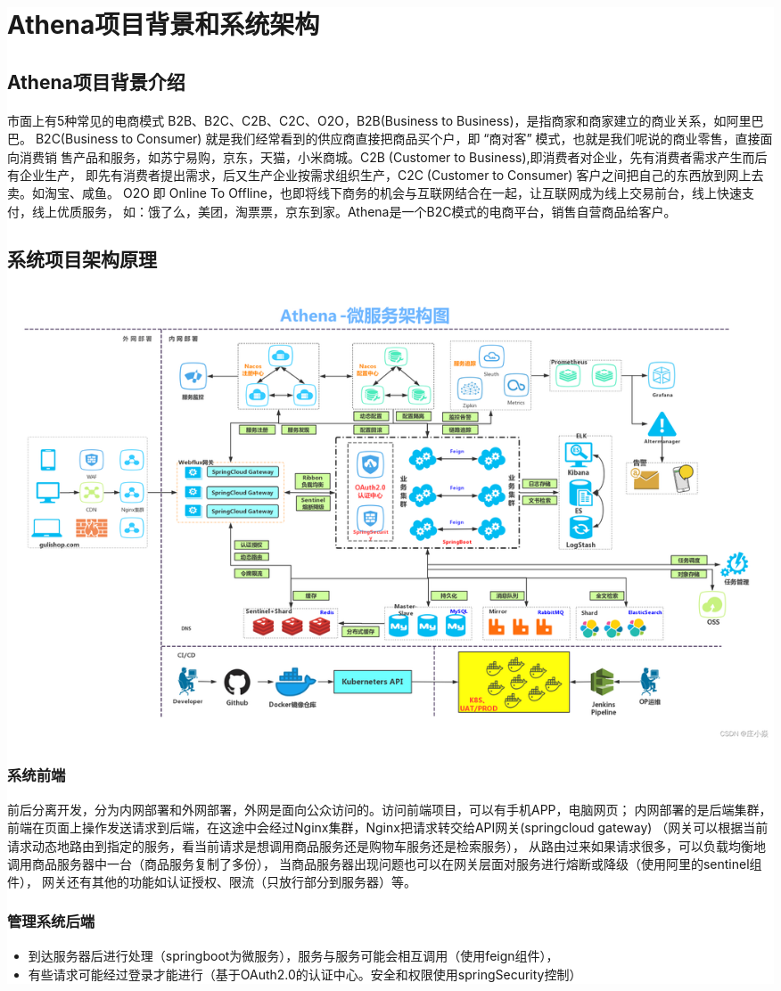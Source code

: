 # Athena项目背景和系统架构

## Athena项目背景介绍

市面上有5种常见的电商模式 B2B、B2C、C2B、C2C、O2O，B2B(Business to Business)，是指商家和商家建立的商业关系，如阿里巴巴。
B2C(Business to Consumer) 就是我们经常看到的供应商直接把商品买个户，即 “商对客” 模式，也就是我们呢说的商业零售，直接面向消费销
售产品和服务，如苏宁易购，京东，天猫，小米商城。C2B (Customer to Business),即消费者对企业，先有消费者需求产生而后有企业生产，
即先有消费者提出需求，后又生产企业按需求组织生产，C2C (Customer to Consumer) 客户之间把自己的东西放到网上去卖。如淘宝、咸鱼。
O2O 即 Online To Offline，也即将线下商务的机会与互联网结合在一起，让互联网成为线上交易前台，线上快速支付，线上优质服务，
如：饿了么，美团，淘票票，京东到家。Athena是一个B2C模式的电商平台，销售自营商品给客户。

## 系统项目架构原理

![Image text](../Athena项目开发文档/images/01-系统架构.png)

### 系统前端
前后分离开发，分为内网部署和外网部署，外网是面向公众访问的。访问前端项目，可以有手机APP，电脑网页；
内网部署的是后端集群，前端在页面上操作发送请求到后端，在这途中会经过Nginx集群，Nginx把请求转交给API网关(springcloud gateway)
（网关可以根据当前请求动态地路由到指定的服务，看当前请求是想调用商品服务还是购物车服务还是检索服务），
从路由过来如果请求很多，可以负载均衡地调用商品服务器中一台（商品服务复制了多份），
当商品服务器出现问题也可以在网关层面对服务进行熔断或降级（使用阿里的sentinel组件），
网关还有其他的功能如认证授权、限流（只放行部分到服务器）等。

### 管理系统后端
- 到达服务器后进行处理（springboot为微服务），服务与服务可能会相互调用（使用feign组件），
- 有些请求可能经过登录才能进行（基于OAuth2.0的认证中心。安全和权限使用springSecurity控制）
